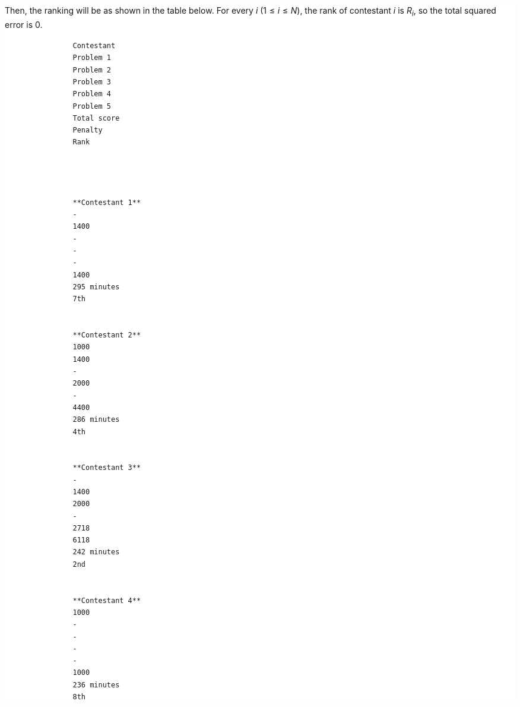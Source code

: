 Then, the ranking will be as shown in the table below. For every $i$ $(1 \leq i \leq N)$, the rank of contestant $i$ is $R_i$, so the total squared error is $0$.

    
        
            
                
                    Contestant
                    Problem 1
                    Problem 2
                    Problem 3
                    Problem 4
                    Problem 5
                    Total score
                    Penalty
                    Rank
                
            
            
                
                    **Contestant 1**
                    -
                    1400
                    -
                    -
                    -
                    1400
                    295 minutes
                    7th
                
                
                    **Contestant 2**
                    1000
                    1400
                    -
                    2000
                    -
                    4400
                    286 minutes
                    4th
                
                
                    **Contestant 3**
                    -
                    1400
                    2000
                    -
                    2718
                    6118
                    242 minutes
                    2nd
                
                
                    **Contestant 4**
                    1000
                    -
                    -
                    -
                    -
                    1000
                    236 minutes
                    8th
                
